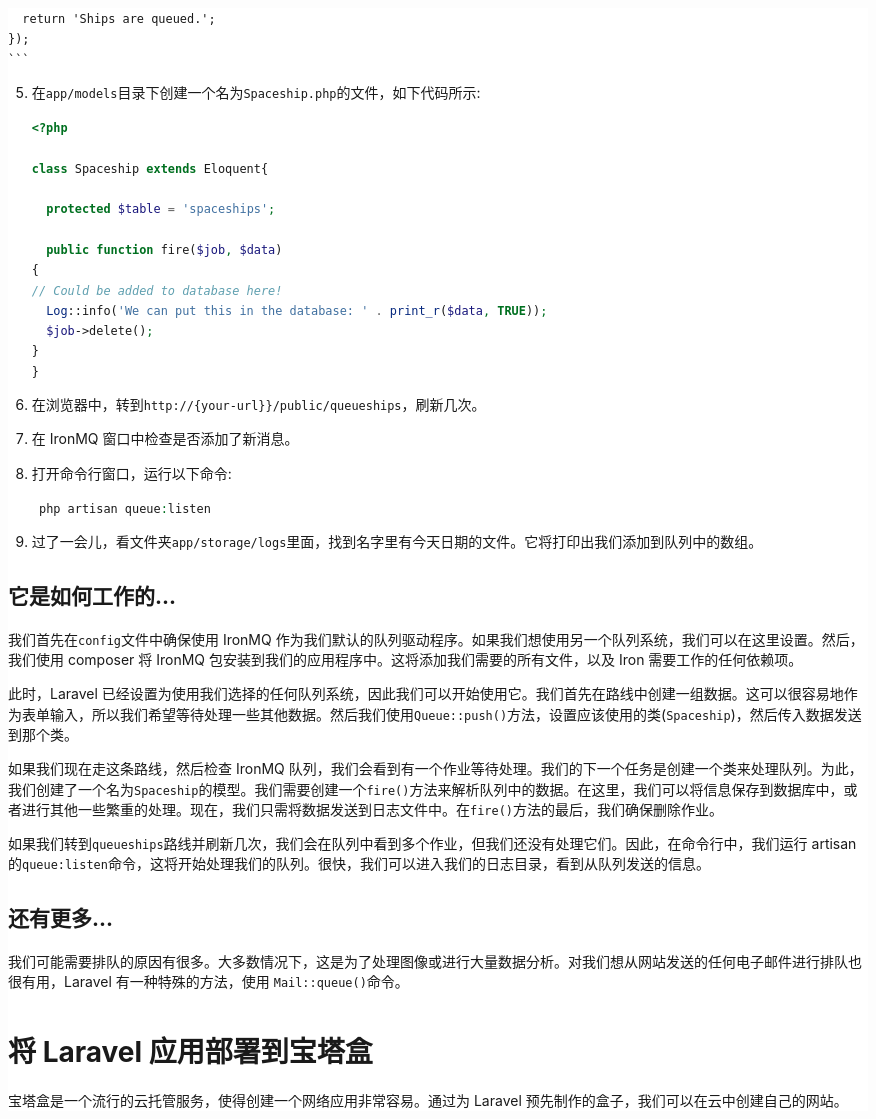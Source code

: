       return 'Ships are queued.';
    });
    ```

5.  在`app/models`目录下创建一个名为`Spaceship.php`的文件，如下代码所示:

    ```php
    <?php

    class Spaceship extends Eloquent{

      protected $table = 'spaceships';

      public function fire($job, $data)
    {
    // Could be added to database here!
      Log::info('We can put this in the database: ' . print_r($data, TRUE));
      $job->delete();
    }
    }
    ```

6.  在浏览器中，转到`http://{your-url}}/public/queueships`，刷新几次。
7.  在 IronMQ 窗口中检查是否添加了新消息。
8.  打开命令行窗口，运行以下命令:

    ```php
     php artisan queue:listen

    ```

9.  过了一会儿，看文件夹`app/storage/logs`里面，找到名字里有今天日期的文件。它将打印出我们添加到队列中的数组。

## 它是如何工作的...

我们首先在`config`文件中确保使用 IronMQ 作为我们默认的队列驱动程序。如果我们想使用另一个队列系统，我们可以在这里设置。然后，我们使用 composer 将 IronMQ 包安装到我们的应用程序中。这将添加我们需要的所有文件，以及 Iron 需要工作的任何依赖项。

此时，Laravel 已经设置为使用我们选择的任何队列系统，因此我们可以开始使用它。我们首先在路线中创建一组数据。这可以很容易地作为表单输入，所以我们希望等待处理一些其他数据。然后我们使用`Queue::push()`方法，设置应该使用的类(`Spaceship`)，然后传入数据发送到那个类。

如果我们现在走这条路线，然后检查 IronMQ 队列，我们会看到有一个作业等待处理。我们的下一个任务是创建一个类来处理队列。为此，我们创建了一个名为`Spaceship`的模型。我们需要创建一个`fire()`方法来解析队列中的数据。在这里，我们可以将信息保存到数据库中，或者进行其他一些繁重的处理。现在，我们只需将数据发送到日志文件中。在`fire()`方法的最后，我们确保删除作业。

如果我们转到`queueships`路线并刷新几次，我们会在队列中看到多个作业，但我们还没有处理它们。因此，在命令行中，我们运行 artisan 的`queue:listen`命令，这将开始处理我们的队列。很快，我们可以进入我们的日志目录，看到从队列发送的信息。

## 还有更多...

我们可能需要排队的原因有很多。大多数情况下，这是为了处理图像或进行大量数据分析。对我们想从网站发送的任何电子邮件进行排队也很有用，Laravel 有一种特殊的方法，使用 `Mail::queue()`命令。

# 将 Laravel 应用部署到宝塔盒

宝塔盒是一个流行的云托管服务，使得创建一个网络应用非常容易。通过为 Laravel 预先制作的盒子，我们可以在云中创建自己的网站。
